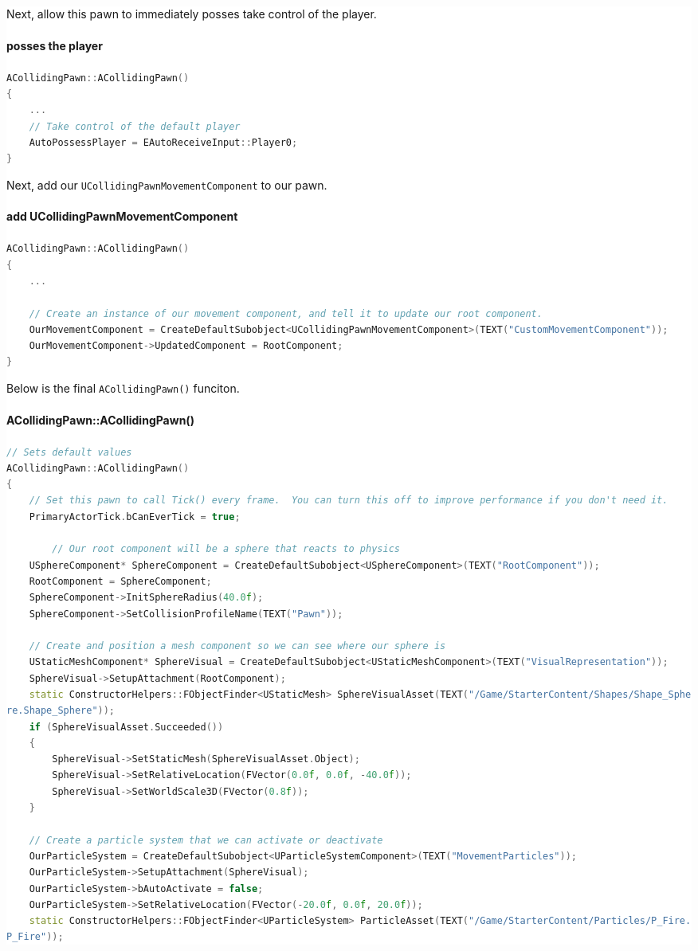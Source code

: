 Next, allow this pawn to immediately posses take control of the player.

#### posses the player
```cpp
ACollidingPawn::ACollidingPawn()
{
    ...
    // Take control of the default player
    AutoPossessPlayer = EAutoReceiveInput::Player0;
}
```

Next, add our `UCollidingPawnMovementComponent` to our pawn.

#### add UCollidingPawnMovementComponent
```cpp
ACollidingPawn::ACollidingPawn()
{
    ...

    // Create an instance of our movement component, and tell it to update our root component.
    OurMovementComponent = CreateDefaultSubobject<UCollidingPawnMovementComponent>(TEXT("CustomMovementComponent"));
    OurMovementComponent->UpdatedComponent = RootComponent;
}
```

Below is the final `ACollidingPawn()` funciton.

#### ACollidingPawn::ACollidingPawn()
```cpp
// Sets default values
ACollidingPawn::ACollidingPawn()
{
 	// Set this pawn to call Tick() every frame.  You can turn this off to improve performance if you don't need it.
	PrimaryActorTick.bCanEverTick = true;

	    // Our root component will be a sphere that reacts to physics
    USphereComponent* SphereComponent = CreateDefaultSubobject<USphereComponent>(TEXT("RootComponent"));
    RootComponent = SphereComponent;
    SphereComponent->InitSphereRadius(40.0f);
    SphereComponent->SetCollisionProfileName(TEXT("Pawn"));

    // Create and position a mesh component so we can see where our sphere is
    UStaticMeshComponent* SphereVisual = CreateDefaultSubobject<UStaticMeshComponent>(TEXT("VisualRepresentation"));
    SphereVisual->SetupAttachment(RootComponent);
    static ConstructorHelpers::FObjectFinder<UStaticMesh> SphereVisualAsset(TEXT("/Game/StarterContent/Shapes/Shape_Sphere.Shape_Sphere"));
    if (SphereVisualAsset.Succeeded())
    {
        SphereVisual->SetStaticMesh(SphereVisualAsset.Object);
        SphereVisual->SetRelativeLocation(FVector(0.0f, 0.0f, -40.0f));
        SphereVisual->SetWorldScale3D(FVector(0.8f));
    }

    // Create a particle system that we can activate or deactivate
    OurParticleSystem = CreateDefaultSubobject<UParticleSystemComponent>(TEXT("MovementParticles"));
    OurParticleSystem->SetupAttachment(SphereVisual);
    OurParticleSystem->bAutoActivate = false;
    OurParticleSystem->SetRelativeLocation(FVector(-20.0f, 0.0f, 20.0f));
    static ConstructorHelpers::FObjectFinder<UParticleSystem> ParticleAsset(TEXT("/Game/StarterContent/Particles/P_Fire.P_Fire"));
```